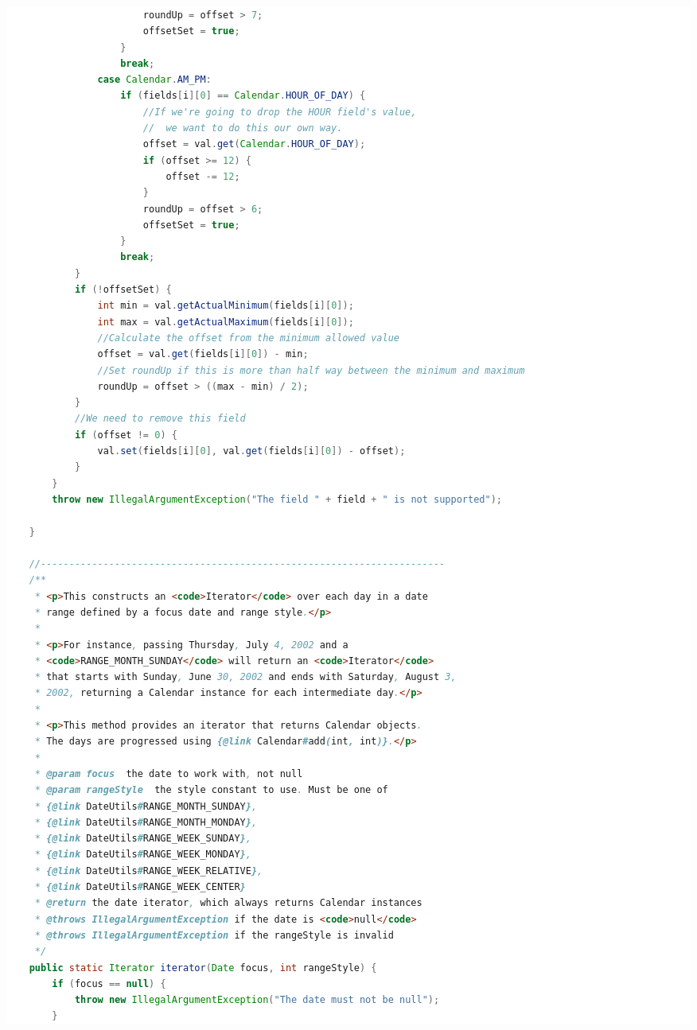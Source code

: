 ```java
                        roundUp = offset > 7;
                        offsetSet = true;
                    }
                    break;
                case Calendar.AM_PM:
                    if (fields[i][0] == Calendar.HOUR_OF_DAY) {
                        //If we're going to drop the HOUR field's value,
                        //  we want to do this our own way.
                        offset = val.get(Calendar.HOUR_OF_DAY);
                        if (offset >= 12) {
                            offset -= 12;
                        }
                        roundUp = offset > 6;
                        offsetSet = true;
                    }
                    break;
            }
            if (!offsetSet) {
                int min = val.getActualMinimum(fields[i][0]);
                int max = val.getActualMaximum(fields[i][0]);
                //Calculate the offset from the minimum allowed value
                offset = val.get(fields[i][0]) - min;
                //Set roundUp if this is more than half way between the minimum and maximum
                roundUp = offset > ((max - min) / 2);
            }
            //We need to remove this field
            if (offset != 0) {
                val.set(fields[i][0], val.get(fields[i][0]) - offset);
            }
        }
        throw new IllegalArgumentException("The field " + field + " is not supported");

    }

    //-----------------------------------------------------------------------
    /**
     * <p>This constructs an <code>Iterator</code> over each day in a date
     * range defined by a focus date and range style.</p>
     *
     * <p>For instance, passing Thursday, July 4, 2002 and a
     * <code>RANGE_MONTH_SUNDAY</code> will return an <code>Iterator</code>
     * that starts with Sunday, June 30, 2002 and ends with Saturday, August 3,
     * 2002, returning a Calendar instance for each intermediate day.</p>
     *
     * <p>This method provides an iterator that returns Calendar objects.
     * The days are progressed using {@link Calendar#add(int, int)}.</p>
     *
     * @param focus  the date to work with, not null
     * @param rangeStyle  the style constant to use. Must be one of
     * {@link DateUtils#RANGE_MONTH_SUNDAY}, 
     * {@link DateUtils#RANGE_MONTH_MONDAY},
     * {@link DateUtils#RANGE_WEEK_SUNDAY},
     * {@link DateUtils#RANGE_WEEK_MONDAY},
     * {@link DateUtils#RANGE_WEEK_RELATIVE},
     * {@link DateUtils#RANGE_WEEK_CENTER}
     * @return the date iterator, which always returns Calendar instances
     * @throws IllegalArgumentException if the date is <code>null</code>
     * @throws IllegalArgumentException if the rangeStyle is invalid
     */
    public static Iterator iterator(Date focus, int rangeStyle) {
        if (focus == null) {
            throw new IllegalArgumentException("The date must not be null");
        }
```